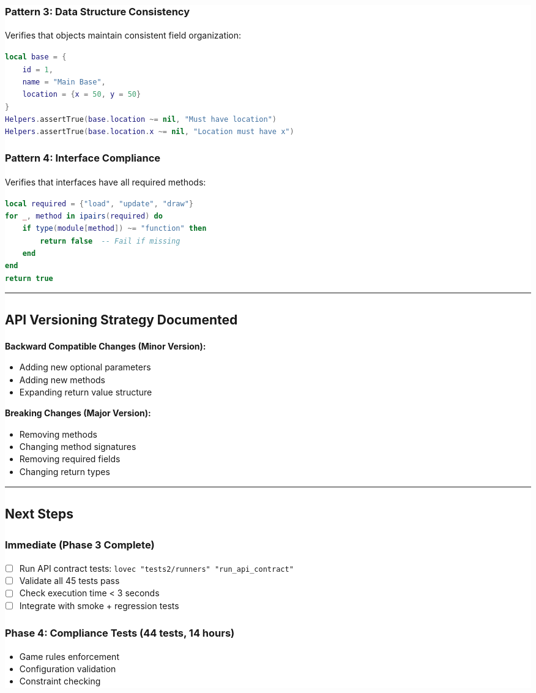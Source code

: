 ### Pattern 3: Data Structure Consistency
Verifies that objects maintain consistent field organization:
```lua
local base = {
    id = 1,
    name = "Main Base",
    location = {x = 50, y = 50}
}
Helpers.assertTrue(base.location ~= nil, "Must have location")
Helpers.assertTrue(base.location.x ~= nil, "Location must have x")
```

### Pattern 4: Interface Compliance
Verifies that interfaces have all required methods:
```lua
local required = {"load", "update", "draw"}
for _, method in ipairs(required) do
    if type(module[method]) ~= "function" then
        return false  -- Fail if missing
    end
end
return true
```

---

## API Versioning Strategy Documented

**Backward Compatible Changes (Minor Version):**
- Adding new optional parameters
- Adding new methods
- Expanding return value structure

**Breaking Changes (Major Version):**
- Removing methods
- Changing method signatures
- Removing required fields
- Changing return types

---

## Next Steps

### Immediate (Phase 3 Complete)
- [ ] Run API contract tests: `lovec "tests2/runners" "run_api_contract"`
- [ ] Validate all 45 tests pass
- [ ] Check execution time < 3 seconds
- [ ] Integrate with smoke + regression tests

### Phase 4: Compliance Tests (44 tests, 14 hours)
- Game rules enforcement
- Configuration validation
- Constraint checking
